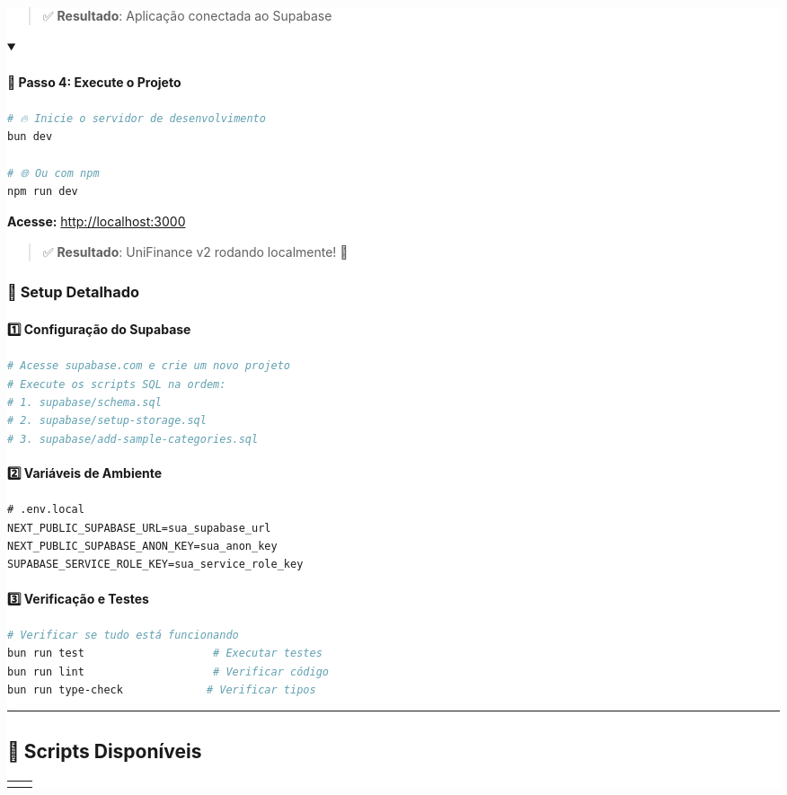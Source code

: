 > ✅ **Resultado**: Aplicação conectada ao Supabase

</details>

<details open>
<summary><h4>🚀 Passo 4: Execute o Projeto</h4></summary>

```bash
# 🔥 Inicie o servidor de desenvolvimento
bun dev

# 🌐 Ou com npm
npm run dev
```

**Acesse:** [http://localhost:3000](http://localhost:3000)

> ✅ **Resultado**: UniFinance v2 rodando localmente! 🎉

</details>

### 🔧 **Setup Detalhado**

#### 1️⃣ **Configuração do Supabase**
```bash
# Acesse supabase.com e crie um novo projeto
# Execute os scripts SQL na ordem:
# 1. supabase/schema.sql
# 2. supabase/setup-storage.sql  
# 3. supabase/add-sample-categories.sql
```

#### 2️⃣ **Variáveis de Ambiente**
```env
# .env.local
NEXT_PUBLIC_SUPABASE_URL=sua_supabase_url
NEXT_PUBLIC_SUPABASE_ANON_KEY=sua_anon_key
SUPABASE_SERVICE_ROLE_KEY=sua_service_role_key
```

#### 3️⃣ **Verificação e Testes**
```bash
# Verificar se tudo está funcionando
bun run test                    # Executar testes
bun run lint                    # Verificar código
bun run type-check             # Verificar tipos
```

---

## 📜 **Scripts Disponíveis**

<table>
<tr>
<td width="50%">

